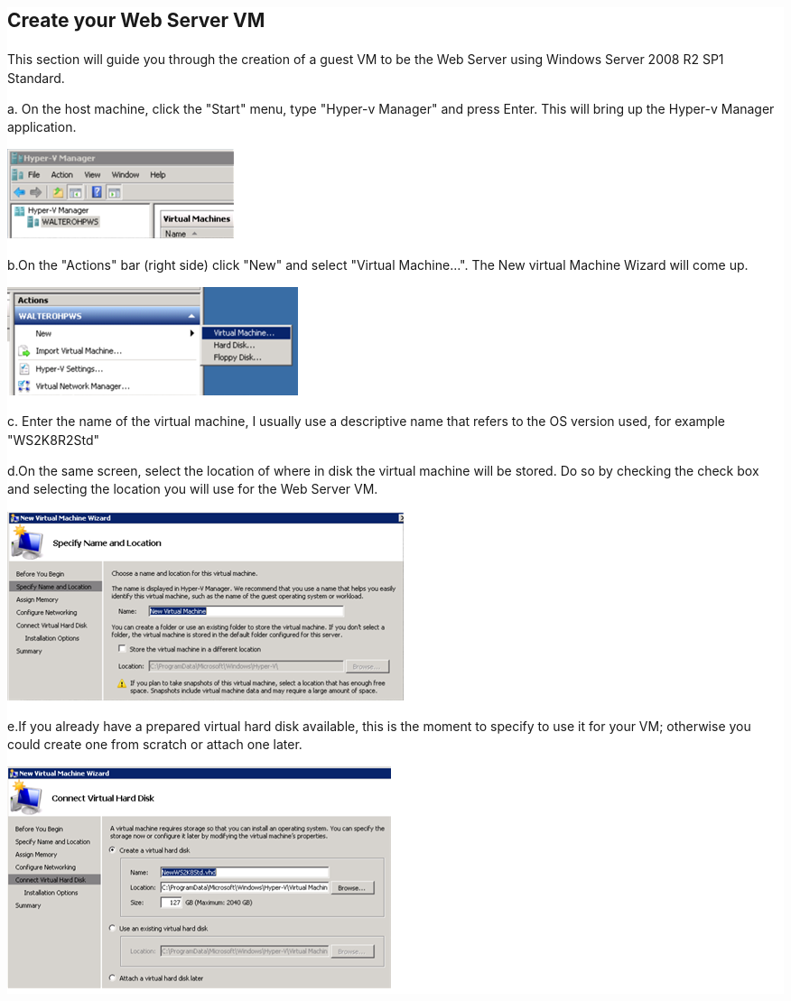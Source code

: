 ## Create your Web Server VM

This section will guide you through the creation of a guest VM to be the Web Server using Windows Server 2008 R2 SP1 Standard.

a. On the host machine, click the "Start" menu, type "Hyper-v Manager" and press Enter. This will bring up the Hyper-v Manager application.

[![](configure-your-servers-for-the-windows-web-hosting-platform/_static/image12.png)](configure-your-servers-for-the-windows-web-hosting-platform/_static/image11.png)

b.On the "Actions" bar (right side) click "New" and select "Virtual Machine…". The New virtual Machine Wizard will come up.

[![](configure-your-servers-for-the-windows-web-hosting-platform/_static/image14.png)](configure-your-servers-for-the-windows-web-hosting-platform/_static/image13.png)

c. Enter the name of the virtual machine, I usually use a descriptive name that refers to the OS version used, for example "WS2K8R2Std"

d.On the same screen, select the location of where in disk the virtual machine will be stored. Do so by checking the check box and selecting the location you will use for the Web Server VM.

[![](configure-your-servers-for-the-windows-web-hosting-platform/_static/image16.png)](configure-your-servers-for-the-windows-web-hosting-platform/_static/image15.png)

e.If you already have a prepared virtual hard disk available, this is the moment to specify to use it for your VM; otherwise you could create one from scratch or attach one later.

[![](configure-your-servers-for-the-windows-web-hosting-platform/_static/image18.png)](configure-your-servers-for-the-windows-web-hosting-platform/_static/image17.png)
